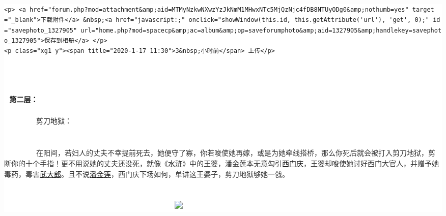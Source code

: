     <p> <a href="forum.php?mod=attachment&amp;aid=MTMyNzkwNXwzYzJkNmM1MHwxNTc5MjQzNjc4fDB8NTUyODg0&amp;nothumb=yes" target="_blank">下载附件</a> &nbsp;<a href="javascript:;" onclick="showWindow(this.id, this.getAttribute('url'), 'get', 0);" id="savephoto_1327905" url="home.php?mod=spacecp&amp;ac=album&amp;op=saveforumphoto&amp;aid=1327905&amp;handlekey=savephoto_1327905">保存到相册</a> </p> 
    <p class="xg1 y"><span title="2020-1-17 11:30">3&nbsp;小时前</span> 上传</p> 
   </div> 
   <div class="tip_horn"></div> 
  </div> 
 </ignore_js_op> 
 <br> 
 <font face="黑体">&nbsp; &nbsp;&nbsp; &nbsp;&nbsp; &nbsp;&nbsp; &nbsp;&nbsp; &nbsp;&nbsp; &nbsp;&nbsp; &nbsp;&nbsp; &nbsp;&nbsp; &nbsp;&nbsp; &nbsp;&nbsp; &nbsp;&nbsp; &nbsp;&nbsp; &nbsp;&nbsp; &nbsp;&nbsp; &nbsp;&nbsp; &nbsp;&nbsp;&nbsp;</font>
 <font face="黑体">&nbsp; &nbsp;&nbsp; &nbsp;&nbsp; &nbsp;&nbsp; &nbsp;&nbsp; &nbsp;&nbsp; &nbsp;&nbsp; &nbsp;&nbsp; &nbsp;&nbsp; &nbsp;&nbsp; &nbsp;&nbsp; &nbsp;&nbsp; &nbsp;&nbsp; &nbsp;&nbsp; &nbsp;&nbsp; &nbsp;&nbsp; &nbsp;</font>
 <font face="黑体">&nbsp; &nbsp;&nbsp; &nbsp;&nbsp; &nbsp;&nbsp; &nbsp;&nbsp; &nbsp;&nbsp; &nbsp;&nbsp; &nbsp;&nbsp; &nbsp;&nbsp; &nbsp;&nbsp; &nbsp;&nbsp; &nbsp;&nbsp; &nbsp;&nbsp; &nbsp;&nbsp; &nbsp;&nbsp; &nbsp;&nbsp; &nbsp;&nbsp; &nbsp; </font>
 <br> 
 <font face="黑体">&nbsp;&nbsp;</font>
 <br> 
 <strong><font face="黑体">&nbsp; &nbsp;第二层： </font></strong>
 <font face="黑体"><br> </font>
 <br> 
 <font face="黑体">&nbsp; &nbsp;&nbsp; &nbsp;&nbsp; &nbsp;&nbsp; &nbsp;&nbsp; &nbsp;&nbsp; &nbsp;剪刀地狱：</font>
 <br> 
 <font face="黑体"><br> </font>
 <br> 
 <font face="黑体">&nbsp; &nbsp;&nbsp; &nbsp;&nbsp; &nbsp;&nbsp; &nbsp;&nbsp; &nbsp;&nbsp; &nbsp;<font color="#333333">在阳间，若妇人的丈夫不幸提前死去，她便守了寡，你若唆使她再嫁，或是为她牵线搭桥，那么你死后就会被打入剪刀地狱，剪断你的十个手指！更不用说她的丈夫还没死，就像《</font><font color="#136ec2"><a href="https://baike.baidu.com/item/%E6%B0%B4%E6%B5%92" target="_blank">水浒</a></font><font color="#333333">》中的王婆，潘金莲本无意勾引</font><font color="#136ec2"><a href="https://baike.baidu.com/item/%E8%A5%BF%E9%97%A8%E5%BA%86" target="_blank">西门庆</a></font><font color="#333333">，王婆却唆使她讨好西门大官人，并赠予她毒药，毒害</font><font color="#136ec2"><a href="https://baike.baidu.com/item/%E6%AD%A6%E5%A4%A7%E9%83%8E" target="_blank">武大郎</a></font><font color="#333333">。且不说</font><font color="#136ec2"><a href="https://baike.baidu.com/item/%E6%BD%98%E9%87%91%E8%8E%B2" target="_blank">潘金莲</a></font><font color="#333333">，西门庆下场如何，单讲这王婆子，剪刀地狱够她一戗。</font></font>
 <br> 
 <br> 
 <br> &nbsp; &nbsp;&nbsp; &nbsp;&nbsp; &nbsp;&nbsp; &nbsp;&nbsp; &nbsp;&nbsp; &nbsp;&nbsp; &nbsp;&nbsp; &nbsp;&nbsp; &nbsp;&nbsp; &nbsp;&nbsp; &nbsp;&nbsp; &nbsp;&nbsp; &nbsp;&nbsp; &nbsp;&nbsp; &nbsp;&nbsp; &nbsp;&nbsp; &nbsp;&nbsp; &nbsp;&nbsp; &nbsp;&nbsp; &nbsp;&nbsp; &nbsp;&nbsp; &nbsp;&nbsp; &nbsp;&nbsp; &nbsp;&nbsp; &nbsp;&nbsp; &nbsp;&nbsp; &nbsp;&nbsp; &nbsp; 
 <ignore_js_op> 
  <img aid="1327906" src="https://bbs.boniu123.cc/data/attachment/forum/202001/17/113047pbn7nmd981phbbhd.png" zoomfile="data/attachment/forum/202001/17/113047pbn7nmd981phbbhd.png" file="data/attachment/forum/202001/17/113047pbn7nmd981phbbhd.png" width="398" inpost="1"> 
  <div class="tip tip_4 aimg_tip" id="aimg_1327906_menu" style="position: absolute; display: none" disautofocus="true"> 
   <div class="xs0"> 
    <p><strong>搜狗截图20200117094855.png</strong> <em class="xg1">(313.72 KB, 下载次数: 0)</em></p> 
    <p> <a href="forum.php?mod=attachment&amp;aid=MTMyNzkwNnw3NDcyNGNmNHwxNTc5MjQzNjc4fDB8NTUyODg0&amp;nothumb=yes" target="_blank">下载附件</a> &nbsp;<a href="javascript:;" onclick="showWindow(this.id, this.getAttribute('url'), 'get', 0);" id="savephoto_1327906" url="home.php?mod=spacecp&amp;ac=album&amp;op=saveforumphoto&amp;aid=1327906&amp;handlekey=savephoto_1327906">保存到相册</a> </p> 
    <p class="xg1 y"><span title="2020-1-17 11:30">3&nbsp;小时前</span> 上传</p> 
   </div> 
   <div class="tip_horn"></div> 
  </div> 
 </ignore_js_op> 